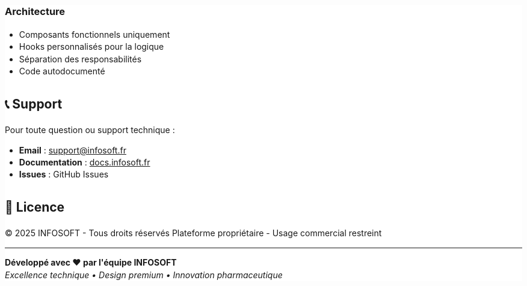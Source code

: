 ### Architecture
- Composants fonctionnels uniquement
- Hooks personnalisés pour la logique
- Séparation des responsabilités
- Code autodocumenté

## 📞 Support

Pour toute question ou support technique :
- **Email** : support@infosoft.fr
- **Documentation** : [docs.infosoft.fr](https://docs.infosoft.fr)
- **Issues** : GitHub Issues

## 📄 Licence

© 2025 INFOSOFT - Tous droits réservés
Plateforme propriétaire - Usage commercial restreint

---

**Développé avec ❤️ par l'équipe INFOSOFT**  
*Excellence technique • Design premium • Innovation pharmaceutique*